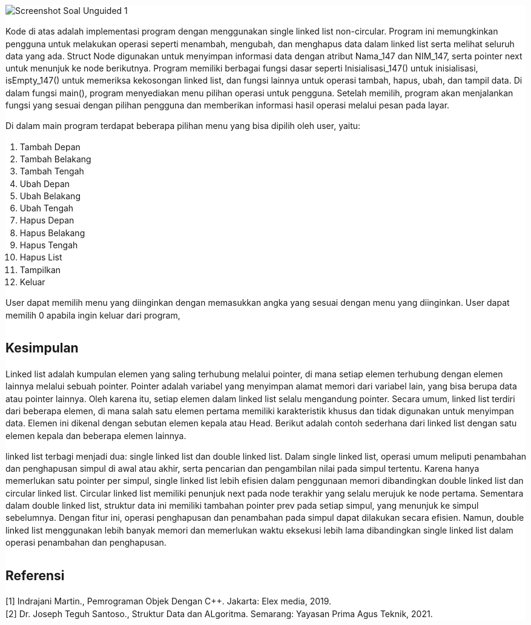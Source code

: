 ![Screenshot Soal Unguided 1](output_unguided1(6).png)

Kode di atas adalah implementasi program dengan menggunakan single linked list non-circular. Program ini memungkinkan pengguna untuk melakukan operasi seperti menambah, mengubah, dan menghapus data dalam linked list serta melihat seluruh data yang ada. Struct Node digunakan untuk menyimpan informasi data dengan atribut Nama_147 dan NIM_147, serta pointer next untuk menunjuk ke node berikutnya. Program memiliki berbagai fungsi dasar seperti Inisialisasi_147() untuk inisialisasi, isEmpty_147() untuk memeriksa kekosongan linked list, dan fungsi lainnya untuk operasi tambah, hapus, ubah, dan tampil data. Di dalam fungsi main(), program menyediakan menu pilihan operasi untuk pengguna. Setelah memilih, program akan menjalankan fungsi yang sesuai dengan pilihan pengguna dan memberikan informasi hasil operasi melalui pesan pada layar.

Di dalam main program terdapat beberapa pilihan menu yang bisa dipilih oleh user, yaitu:
1. Tambah Depan
2. Tambah Belakang
3. Tambah Tengah
4. Ubah Depan
5. Ubah Belakang
6. Ubah Tengah
7. Hapus Depan
8. Hapus Belakang
9. Hapus Tengah
10. Hapus List
11. Tampilkan
0. Keluar<br/>

User dapat memilih menu yang diinginkan dengan memasukkan angka yang sesuai dengan menu yang diinginkan. User dapat memilih 0 apabila ingin keluar dari program,


## Kesimpulan
Linked list adalah kumpulan elemen yang saling terhubung melalui pointer, di mana setiap elemen terhubung dengan elemen lainnya melalui sebuah pointer. Pointer adalah variabel yang menyimpan alamat memori dari variabel lain, yang bisa berupa data atau pointer lainnya. Oleh karena itu, setiap elemen dalam linked list selalu mengandung pointer. Secara umum, linked list terdiri dari beberapa elemen, di mana salah satu elemen pertama memiliki karakteristik khusus dan tidak digunakan untuk menyimpan data. Elemen ini dikenal dengan sebutan elemen kepala atau Head. Berikut adalah contoh sederhana dari linked list dengan satu elemen kepala dan beberapa elemen lainnya.

linked list terbagi menjadi dua: single linked list dan double linked list. Dalam single linked list, operasi umum meliputi penambahan dan penghapusan simpul di awal atau akhir, serta pencarian dan pengambilan nilai pada simpul tertentu. Karena hanya memerlukan satu pointer per simpul, single linked list lebih efisien dalam penggunaan memori dibandingkan double linked list dan circular linked list. Circular linked list memiliki penunjuk next pada node terakhir yang selalu merujuk ke node pertama. Sementara dalam double linked list, struktur data ini memiliki tambahan pointer prev pada setiap simpul, yang menunjuk ke simpul sebelumnya. Dengan fitur ini, operasi penghapusan dan penambahan pada simpul dapat dilakukan secara efisien. Namun, double linked list menggunakan lebih banyak memori dan memerlukan waktu eksekusi lebih lama dibandingkan single linked list dalam operasi penambahan dan penghapusan. 


## Referensi
[1] Indrajani Martin., Pemrograman Objek Dengan C++. Jakarta: Elex media, 2019.<br/>
[2] Dr. Joseph Teguh Santoso., Struktur Data dan ALgoritma. Semarang: Yayasan Prima Agus Teknik, 2021.

